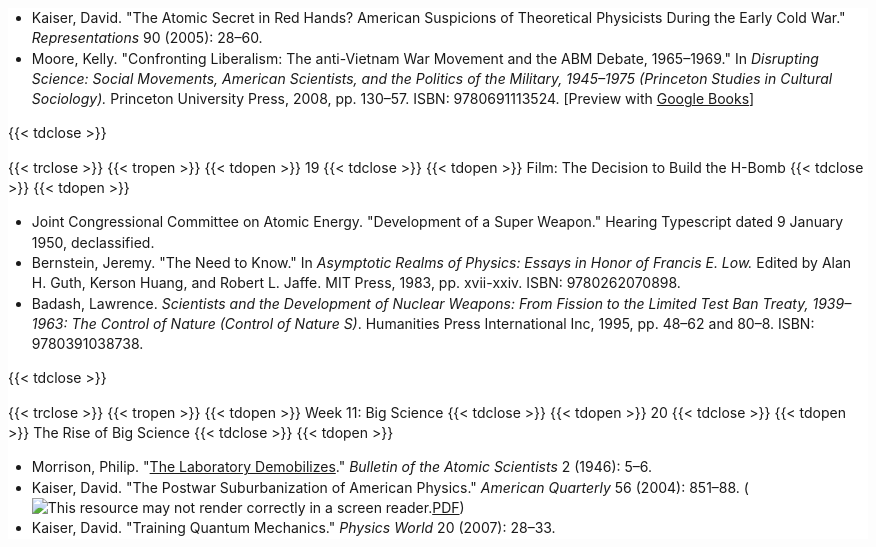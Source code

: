 
*   Kaiser, David. "The Atomic Secret in Red Hands? American Suspicions of Theoretical Physicists During the Early Cold War." _Representations_ 90 (2005): 28–60.
*   Moore, Kelly. "Confronting Liberalism: The anti-Vietnam War Movement and the ABM Debate, 1965–1969." In _Disrupting Science: Social Movements, American Scientists, and the Politics of the Military, 1945–1975 (Princeton Studies in Cultural Sociology)._ Princeton University Press, 2008, pp. 130–57. ISBN: 9780691113524. \[Preview with [Google Books](http://books.google.com/books?id=qlBCTlVq_0EC&lpg=PP1&dq=Disrupting%20Science%3A%20Social%20Movements%2C%20American%20Scientists%2C%20and%20the%20Politics%20of%20the%20Military%2C%201945-1975&pg=PP1#v=onepage&q&f=false)\]


{{< tdclose >}}

{{< trclose >}}
{{< tropen >}}
{{< tdopen >}}
19
{{< tdclose >}}
{{< tdopen >}}
Film: The Decision to Build the H-Bomb
{{< tdclose >}}
{{< tdopen >}}


*   Joint Congressional Committee on Atomic Energy. "Development of a Super Weapon." Hearing Typescript dated 9 January 1950, declassified.
*   Bernstein, Jeremy. "The Need to Know." In _Asymptotic Realms of Physics: Essays in Honor of Francis E. Low._ Edited by Alan H. Guth, Kerson Huang, and Robert L. Jaffe. MIT Press, 1983, pp. xvii-xxiv. ISBN: 9780262070898.
*   Badash, Lawrence. _Scientists and the Development of Nuclear Weapons: From Fission to the Limited Test Ban Treaty, 1939–1963: The Control of Nature (Control of Nature S)_. Humanities Press International Inc, 1995, pp. 48–62 and 80–8. ISBN: 9780391038738.


{{< tdclose >}}

{{< trclose >}}
{{< tropen >}}
{{< tdopen >}}
Week 11: Big Science
{{< tdclose >}}
{{< tdopen >}}
20
{{< tdclose >}}
{{< tdopen >}}
The Rise of Big Science
{{< tdclose >}}
{{< tdopen >}}


*   Morrison, Philip. "[The Laboratory Demobilizes](http://books.google.co.in/books?id=WgwAAAAAMBAJ&pg=PA5&lpg=PA5&dq=The+Laboratory+Demobilized+by+philip+morrison&source=bl&ots=QS-Ozbt5MJ&sig=pM1GT_oQa1_kT5h6yZXrdp4QijM&hl=en&ei=iq7DTpaNMs7rrQfQq4DLCw&sa=X&oi=book_result&ct=result&resnum=8&ved=0CEIQ6AEwBw#v=onepage&q&f=false)." _Bulletin of the Atomic Scientists_ 2 (1946): 5–6.
*   Kaiser, David. "The Postwar Suburbanization of American Physics." _American Quarterly_ 56 (2004): 851–88. (![This resource may not render correctly in a screen reader.](/images/inacessible.gif)[PDF](http://web.mit.edu/dikaiser/www/Kaiser.Suburbs.pdf))
*   Kaiser, David. "Training Quantum Mechanics." _Physics World_ 20 (2007): 28–33.
